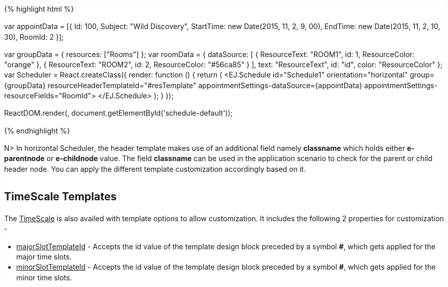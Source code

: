 {% highlight html %}

var appointData = [{
    Id: 100,
    Subject: "Wild Discovery",
    StartTime: new Date(2015, 11, 2, 9, 00),
    EndTime: new Date(2015, 11, 2, 10, 30),
    RoomId: 2
}];

var groupData = { resources: ["Rooms"] };
var roomData = {
    dataSource: [
        { ResourceText: "ROOM1", id: 1, ResourceColor: "orange" },
        { ResourceText: "ROOM2", id: 2, ResourceColor: "#56ca85" }
    ],
    text: "ResourceText", id: "id", color: "ResourceColor"
};
var Scheduler = React.createClass({
    render: function () {
        return (
            <EJ.Schedule id="Schedule1" orientation="horizontal" group={groupData} resourceHeaderTemplateId="#resTemplate" appointmentSettings-dataSource={appointData} appointmentSettings-resourceFields="RoomId">
                <resources>
                    <resource allowMultiple={false} field="RoomId" title="Room" name="Rooms" resourceSettings={roomData}></resource>
                </resources>
            </EJ.Schedule>
       );
    }
});

ReactDOM.render(<Scheduler />, document.getElementById('schedule-default'));

{% endhighlight %}

N> In horizontal Scheduler, the header template makes use of an additional field namely **classname** which holds either **e-parentnode** or **e-childnode** value. The field **classname** can be used in the application scenario to check for the parent or child header node. You can apply the different template customization accordingly based on it.

## TimeScale Templates

The [TimeScale](/api/js/ejschedule#members:timeScale) is also availed with template options to allow customization. It includes the following 2 properties for customization -

* [majorSlotTemplateId](/api/js/ejschedule#members:timeScale-majorSlotTemplateId) - Accepts the id value of the template design block preceded by a symbol **#**, which gets applied for the major time slots.
* [minorSlotTemplateId](/api/js/ejschedule#members:timeScale-minorSlotTemplateId) - Accepts the id value of the template design block preceded by a symbol **#**, which gets applied for the minor time slots.
